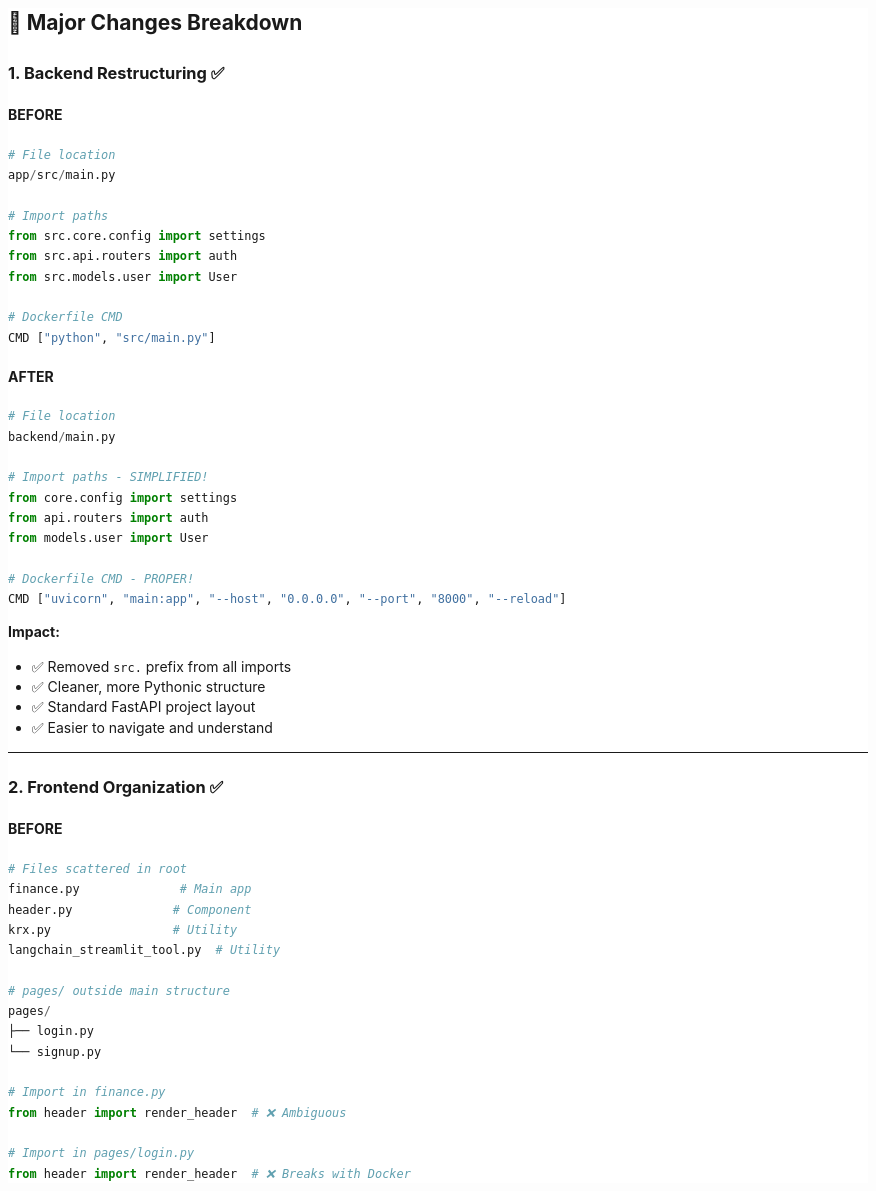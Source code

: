 
## 🔧 Major Changes Breakdown

### 1. Backend Restructuring ✅

#### BEFORE
```python
# File location
app/src/main.py

# Import paths
from src.core.config import settings
from src.api.routers import auth
from src.models.user import User

# Dockerfile CMD
CMD ["python", "src/main.py"]
```

#### AFTER
```python
# File location
backend/main.py

# Import paths - SIMPLIFIED!
from core.config import settings
from api.routers import auth
from models.user import User

# Dockerfile CMD - PROPER!
CMD ["uvicorn", "main:app", "--host", "0.0.0.0", "--port", "8000", "--reload"]
```

**Impact:**
- ✅ Removed `src.` prefix from all imports
- ✅ Cleaner, more Pythonic structure
- ✅ Standard FastAPI project layout
- ✅ Easier to navigate and understand

---

### 2. Frontend Organization ✅

#### BEFORE
```python
# Files scattered in root
finance.py              # Main app
header.py              # Component
krx.py                 # Utility
langchain_streamlit_tool.py  # Utility

# pages/ outside main structure
pages/
├── login.py
└── signup.py

# Import in finance.py
from header import render_header  # ❌ Ambiguous

# Import in pages/login.py
from header import render_header  # ❌ Breaks with Docker
```

